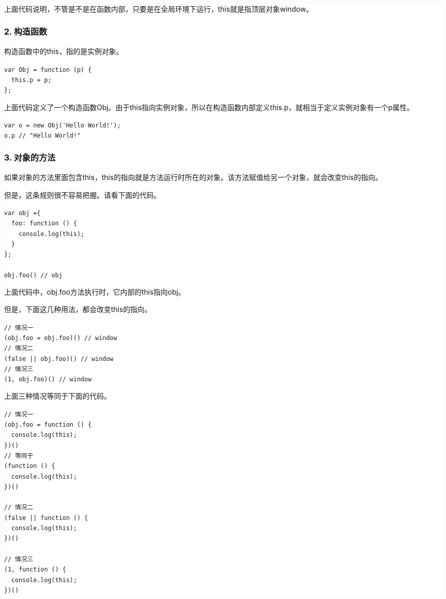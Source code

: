 上面代码说明，不管是不是在函数内部，只要是在全局环境下运行，this就是指顶层对象window。

### 2. 构造函数

构造函数中的this，指的是实例对象。

```this
var Obj = function (p) {
  this.p = p;
};
```

上面代码定义了一个构造函数Obj。由于this指向实例对象，所以在构造函数内部定义this.p，就相当于定义实例对象有一个p属性。

```this
var o = new Obj('Hello World!');
o.p // "Hello World!"
```

### 3. 对象的方法

如果对象的方法里面包含this，this的指向就是方法运行时所在的对象。该方法赋值给另一个对象，就会改变this的指向。

但是，这条规则很不容易把握。请看下面的代码。

```this
var obj ={
  foo: function () {
    console.log(this);
  }
};

obj.foo() // obj
```

上面代码中，obj.foo方法执行时，它内部的this指向obj。

但是，下面这几种用法，都会改变this的指向。

```this
// 情况一
(obj.foo = obj.foo)() // window
// 情况二
(false || obj.foo)() // window
// 情况三
(1, obj.foo)() // window
```

上面三种情况等同于下面的代码。

```this
// 情况一
(obj.foo = function () {
  console.log(this);
})()
// 等同于
(function () {
  console.log(this);
})()

// 情况二
(false || function () {
  console.log(this);
})()

// 情况三
(1, function () {
  console.log(this);
})()
```

